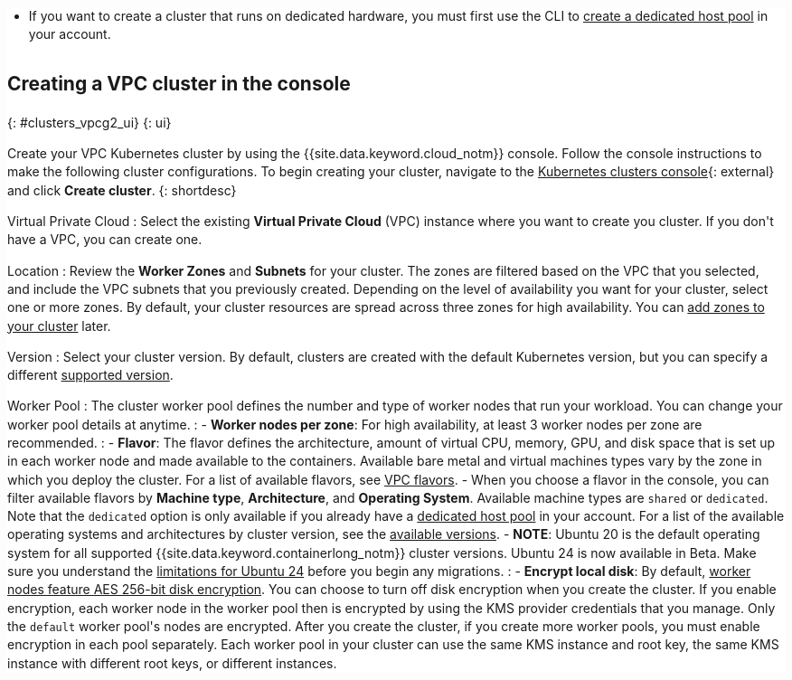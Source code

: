 * If you want to create a cluster that runs on dedicated hardware, you must first use the CLI to [create a dedicated host pool](/docs/containers?topic=containers-dedicated-hosts#setup-dedicated-host-cli) in your account.



## Creating a VPC cluster in the console
{: #clusters_vpcg2_ui}
{: ui}

Create your VPC Kubernetes cluster by using the {{site.data.keyword.cloud_notm}} console. Follow the console instructions to make the following cluster configurations. To begin creating your cluster, navigate to the [Kubernetes clusters console](https://cloud.ibm.com/kubernetes/clusters){: external} and click **Create cluster**.
{: shortdesc}

Virtual Private Cloud
:   Select the existing **Virtual Private Cloud** (VPC) instance where you want to create you cluster. If you don't have a VPC, you can create one. 

Location
:   Review the **Worker Zones** and **Subnets** for your cluster. The zones are filtered based on the VPC that you selected, and include the VPC subnets that you previously created. Depending on the level of availability you want for your cluster, select one or more zones. By default, your cluster resources are spread across three zones for high availability.  You can [add zones to your cluster](/docs/containers?topic=containers-add-workers-vpc) later.

Version
:    Select your cluster version. By default, clusters are created with the default Kubernetes version, but you can specify a different [supported version](/docs/containers?topic=containers-cs_versions#cs_versions_available). 




Worker Pool
:    The cluster worker pool defines the number and type of worker nodes that run your workload. You can change your worker pool details at anytime.
:    - **Worker nodes per zone**: For high availability, at least 3 worker nodes per zone are recommended.
:    - **Flavor**: The flavor defines the architecture, amount of virtual CPU, memory, GPU, and disk space that is set up in each worker node and made available to the containers. Available bare metal and virtual machines types vary by the zone in which you deploy the cluster. For a list of available flavors, see [VPC flavors](/docs/containers?topic=containers-vpc-flavors). 
        - When you choose a flavor in the console, you can filter available flavors by **Machine type**, **Architecture**, and **Operating System**. Available machine types are `shared` or `dedicated`. Note that the `dedicated` option is only available if you already have a [dedicated host pool](/docs/containers?topic=containers-dedicated-hosts#setup-dedicated-host-cli) in your account. For a list of the available operating systems and architectures by cluster version, see the [available versions](/docs/containers?topic=containers-cs_versions#cs_versions_available).
        - **NOTE**: Ubuntu 20 is the default operating system for all supported {{site.data.keyword.containerlong_notm}} cluster versions. Ubuntu 24 is now available in Beta. Make sure you understand the [limitations for Ubuntu 24](/docs/containers?topic=containers-ubuntu-migrate#ubuntu-24-lim) before you begin any migrations.
:    - **Encrypt local disk**: By default, [worker nodes feature AES 256-bit disk encryption](/docs/containers?topic=containers-security#workernodes). You can choose to turn off disk encryption when you create the cluster. If you enable encryption, each worker node in the worker pool then is encrypted by using the KMS provider credentials that you manage. Only the `default` worker pool's nodes are encrypted. After you create the cluster, if you create more worker pools, you must enable encryption in each pool separately. Each worker pool in your cluster can use the same KMS instance and root key, the same KMS instance with different root keys, or different instances.